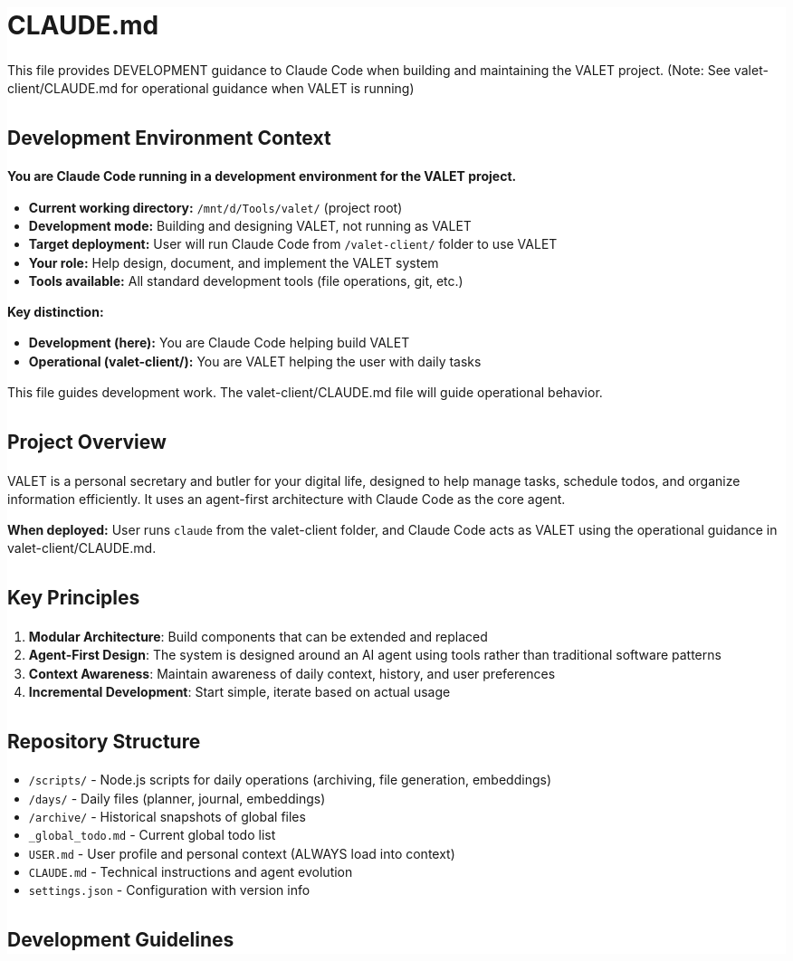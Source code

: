 # CLAUDE.md

This file provides DEVELOPMENT guidance to Claude Code when building and maintaining the VALET project.
(Note: See valet-client/CLAUDE.md for operational guidance when VALET is running)

## Development Environment Context

**You are Claude Code running in a development environment for the VALET project.**

- **Current working directory:** `/mnt/d/Tools/valet/` (project root)
- **Development mode:** Building and designing VALET, not running as VALET
- **Target deployment:** User will run Claude Code from `/valet-client/` folder to use VALET
- **Your role:** Help design, document, and implement the VALET system
- **Tools available:** All standard development tools (file operations, git, etc.)

**Key distinction:**
- **Development (here):** You are Claude Code helping build VALET
- **Operational (valet-client/):** You are VALET helping the user with daily tasks

This file guides development work. The valet-client/CLAUDE.md file will guide operational behavior.

## Project Overview

VALET is a personal secretary and butler for your digital life, designed to help manage tasks, schedule todos, and organize information efficiently. It uses an agent-first architecture with Claude Code as the core agent.

**When deployed:** User runs `claude` from the valet-client folder, and Claude Code acts as VALET using the operational guidance in valet-client/CLAUDE.md.

## Key Principles

1. **Modular Architecture**: Build components that can be extended and replaced
2. **Agent-First Design**: The system is designed around an AI agent using tools rather than traditional software patterns
3. **Context Awareness**: Maintain awareness of daily context, history, and user preferences
4. **Incremental Development**: Start simple, iterate based on actual usage

## Repository Structure

- `/scripts/` - Node.js scripts for daily operations (archiving, file generation, embeddings)
- `/days/` - Daily files (planner, journal, embeddings)
- `/archive/` - Historical snapshots of global files
- `_global_todo.md` - Current global todo list
- `USER.md` - User profile and personal context (ALWAYS load into context)
- `CLAUDE.md` - Technical instructions and agent evolution
- `settings.json` - Configuration with version info

## Development Guidelines
